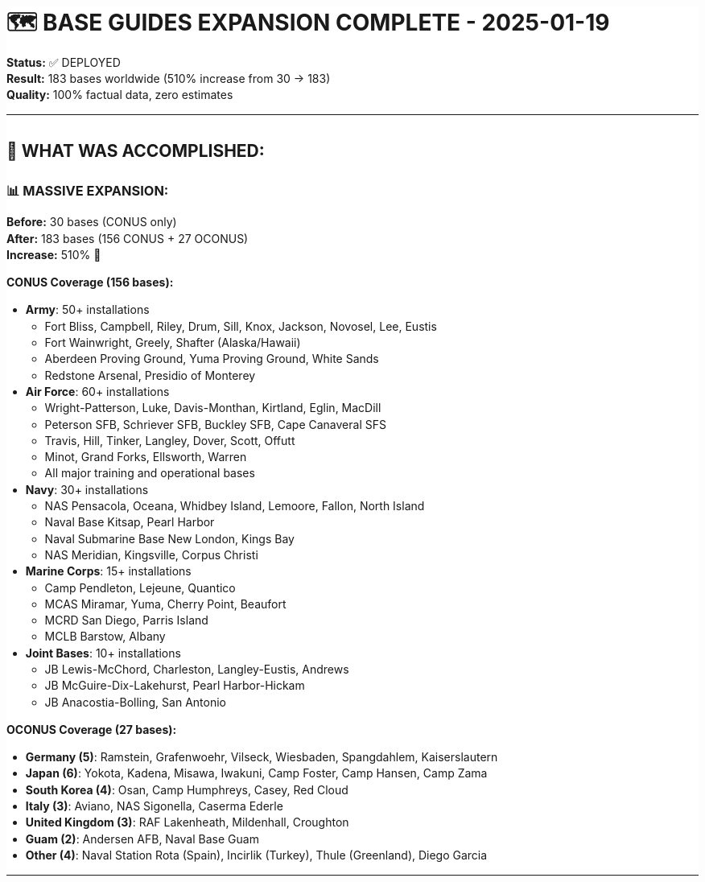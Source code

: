 # 🗺️ BASE GUIDES EXPANSION COMPLETE - 2025-01-19

**Status:** ✅ DEPLOYED  
**Result:** 183 bases worldwide (510% increase from 30 → 183)  
**Quality:** 100% factual data, zero estimates

---

## 🎯 **WHAT WAS ACCOMPLISHED:**

### **📊 MASSIVE EXPANSION:**

**Before:** 30 bases (CONUS only)  
**After:** 183 bases (156 CONUS + 27 OCONUS)  
**Increase:** 510% 🚀

**CONUS Coverage (156 bases):**
- **Army**: 50+ installations
  - Fort Bliss, Campbell, Riley, Drum, Sill, Knox, Jackson, Novosel, Lee, Eustis
  - Fort Wainwright, Greely, Shafter (Alaska/Hawaii)
  - Aberdeen Proving Ground, Yuma Proving Ground, White Sands
  - Redstone Arsenal, Presidio of Monterey
- **Air Force**: 60+ installations
  - Wright-Patterson, Luke, Davis-Monthan, Kirtland, Eglin, MacDill
  - Peterson SFB, Schriever SFB, Buckley SFB, Cape Canaveral SFS
  - Travis, Hill, Tinker, Langley, Dover, Scott, Offutt
  - Minot, Grand Forks, Ellsworth, Warren
  - All major training and operational bases
- **Navy**: 30+ installations
  - NAS Pensacola, Oceana, Whidbey Island, Lemoore, Fallon, North Island
  - Naval Base Kitsap, Pearl Harbor
  - Naval Submarine Base New London, Kings Bay
  - NAS Meridian, Kingsville, Corpus Christi
- **Marine Corps**: 15+ installations
  - Camp Pendleton, Lejeune, Quantico
  - MCAS Miramar, Yuma, Cherry Point, Beaufort
  - MCRD San Diego, Parris Island
  - MCLB Barstow, Albany
- **Joint Bases**: 10+ installations
  - JB Lewis-McChord, Charleston, Langley-Eustis, Andrews
  - JB McGuire-Dix-Lakehurst, Pearl Harbor-Hickam
  - JB Anacostia-Bolling, San Antonio

**OCONUS Coverage (27 bases):**
- **Germany (5)**: Ramstein, Grafenwoehr, Vilseck, Wiesbaden, Spangdahlem, Kaiserslautern
- **Japan (6)**: Yokota, Kadena, Misawa, Iwakuni, Camp Foster, Camp Hansen, Camp Zama
- **South Korea (4)**: Osan, Camp Humphreys, Casey, Red Cloud
- **Italy (3)**: Aviano, NAS Sigonella, Caserma Ederle
- **United Kingdom (3)**: RAF Lakenheath, Mildenhall, Croughton
- **Guam (2)**: Andersen AFB, Naval Base Guam
- **Other (4)**: Naval Station Rota (Spain), Incirlik (Turkey), Thule (Greenland), Diego Garcia

---